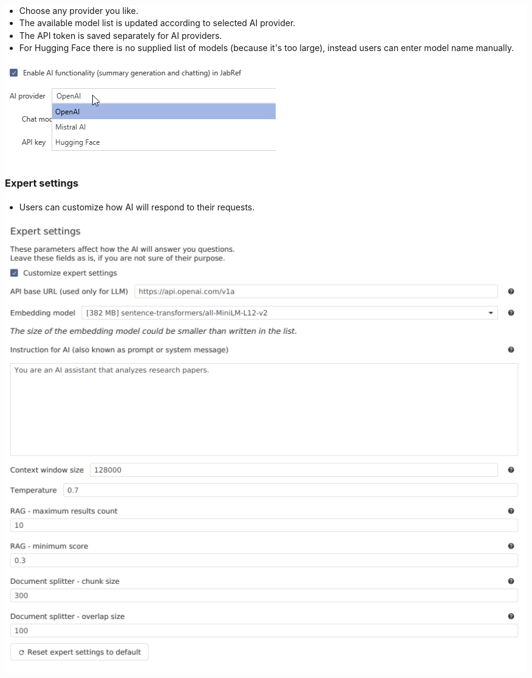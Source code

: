 - Choose any provider you like.
- The available model list is updated according to selected AI provider.
- The API token is saved separately for AI providers.
- For Hugging Face there is no supplied list of models (because it's too large), instead users can enter model name manually.

![List of AI providers](imgs/ai-providers.png)

### Expert settings

- Users can customize how AI will respond to their requests.

![Expert settings](imgs/expert-settings.png)

